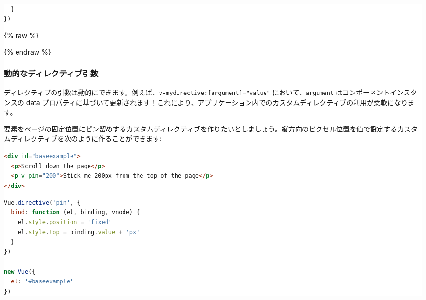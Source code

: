 ``` js
  }
})
```

{% raw %}
<div id="hook-arguments-example" v-demo:foo.a.b="message" class="demo"></div>
<script>
Vue.directive('demo', {
  bind: function (el, binding, vnode) {
    var s = JSON.stringify
    el.innerHTML =
      'name: '       + s(binding.name) + '<br>' +
      'value: '      + s(binding.value) + '<br>' +
      'expression: ' + s(binding.expression) + '<br>' +
      'argument: '   + s(binding.arg) + '<br>' +
      'modifiers: '  + s(binding.modifiers) + '<br>' +
      'vnode keys: ' + Object.keys(vnode).join(', ')
  }
})
new Vue({
  el: '#hook-arguments-example',
  data: {
    message: 'hello!'
  }
})
</script>
{% endraw %}

### 動的なディレクティブ引数

ディレクティブの引数は動的にできます。例えば、`v-mydirective:[argument]="value"` において、`argument` はコンポーネントインスタンスの data プロパティに基づいて更新されます！これにより、アプリケーション内でのカスタムディレクティブの利用が柔軟になります。

要素をページの固定位置にピン留めするカスタムディレクティブを作りたいとしましょう。縦方向のピクセル位置を値で設定するカスタムディレクティブを次のように作ることができます:

```html
<div id="baseexample">
  <p>Scroll down the page</p>
  <p v-pin="200">Stick me 200px from the top of the page</p>
</div>
```

```js
Vue.directive('pin', {
  bind: function (el, binding, vnode) {
    el.style.position = 'fixed'
    el.style.top = binding.value + 'px'
  }
})

new Vue({
  el: '#baseexample'
})
```
